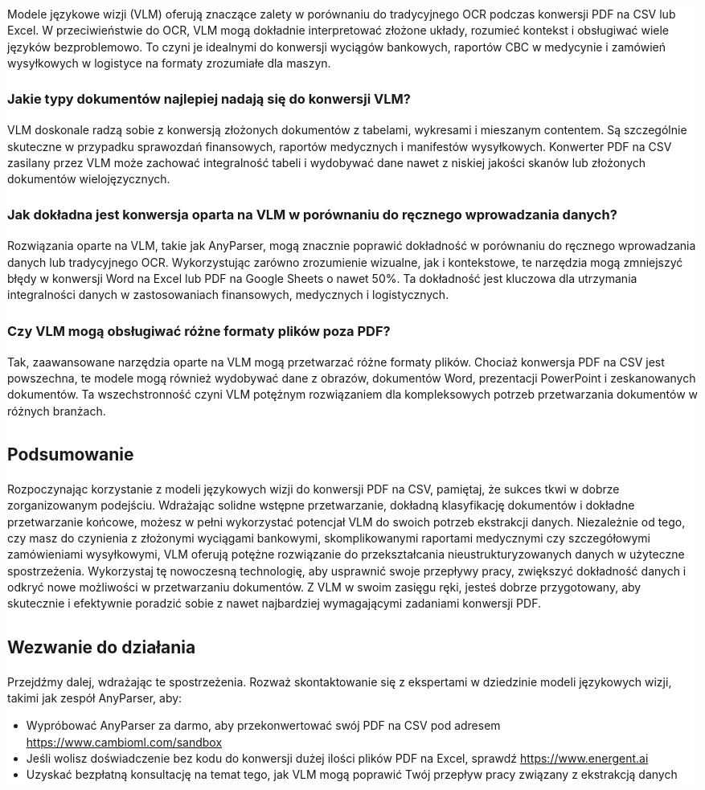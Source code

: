 Modele językowe wizji (VLM) oferują znaczące zalety w porównaniu do tradycyjnego OCR podczas konwersji PDF na CSV lub Excel. W przeciwieństwie do OCR, VLM mogą dokładnie interpretować złożone układy, rozumieć kontekst i obsługiwać wiele języków bezproblemowo. To czyni je idealnymi do konwersji wyciągów bankowych, raportów CBC w medycynie i zamówień wysyłkowych w logistyce na formaty zrozumiałe dla maszyn.

### Jakie typy dokumentów najlepiej nadają się do konwersji VLM?

VLM doskonale radzą sobie z konwersją złożonych dokumentów z tabelami, wykresami i mieszanym contentem. Są szczególnie skuteczne w przypadku sprawozdań finansowych, raportów medycznych i manifestów wysyłkowych. Konwerter PDF na CSV zasilany przez VLM może zachować integralność tabeli i wydobywać dane nawet z niskiej jakości skanów lub złożonych dokumentów wielojęzycznych.

### Jak dokładna jest konwersja oparta na VLM w porównaniu do ręcznego wprowadzania danych?

Rozwiązania oparte na VLM, takie jak AnyParser, mogą znacznie poprawić dokładność w porównaniu do ręcznego wprowadzania danych lub tradycyjnego OCR. Wykorzystując zarówno zrozumienie wizualne, jak i kontekstowe, te narzędzia mogą zmniejszyć błędy w konwersji Word na Excel lub PDF na Google Sheets o nawet 50%. Ta dokładność jest kluczowa dla utrzymania integralności danych w zastosowaniach finansowych, medycznych i logistycznych.

### Czy VLM mogą obsługiwać różne formaty plików poza PDF?

Tak, zaawansowane narzędzia oparte na VLM mogą przetwarzać różne formaty plików. Chociaż konwersja PDF na CSV jest powszechna, te modele mogą również wydobywać dane z obrazów, dokumentów Word, prezentacji PowerPoint i zeskanowanych dokumentów. Ta wszechstronność czyni VLM potężnym rozwiązaniem dla kompleksowych potrzeb przetwarzania dokumentów w różnych branżach.

## Podsumowanie

Rozpoczynając korzystanie z modeli językowych wizji do konwersji PDF na CSV, pamiętaj, że sukces tkwi w dobrze zorganizowanym podejściu. Wdrażając solidne wstępne przetwarzanie, dokładną klasyfikację dokumentów i dokładne przetwarzanie końcowe, możesz w pełni wykorzystać potencjał VLM do swoich potrzeb ekstrakcji danych. Niezależnie od tego, czy masz do czynienia z złożonymi wyciągami bankowymi, skomplikowanymi raportami medycznymi czy szczegółowymi zamówieniami wysyłkowymi, VLM oferują potężne rozwiązanie do przekształcania nieustrukturyzowanych danych w użyteczne spostrzeżenia. Wykorzystaj tę nowoczesną technologię, aby usprawnić swoje przepływy pracy, zwiększyć dokładność danych i odkryć nowe możliwości w przetwarzaniu dokumentów. Z VLM w swoim zasięgu ręki, jesteś dobrze przygotowany, aby skutecznie i efektywnie poradzić sobie z nawet najbardziej wymagającymi zadaniami konwersji PDF.

## Wezwanie do działania

Przejdźmy dalej, wdrażając te spostrzeżenia. Rozważ skontaktowanie się z ekspertami w dziedzinie modeli językowych wizji, takimi jak zespół AnyParser, aby:

- Wypróbować AnyParser za darmo, aby przekonwertować swój PDF na CSV pod adresem https://www.cambioml.com/sandbox
- Jeśli wolisz doświadczenie bez kodu do konwersji dużej ilości plików PDF na Excel, sprawdź https://www.energent.ai
- Uzyskać bezpłatną konsultację na temat tego, jak VLM mogą poprawić Twój przepływ pracy związany z ekstrakcją danych

